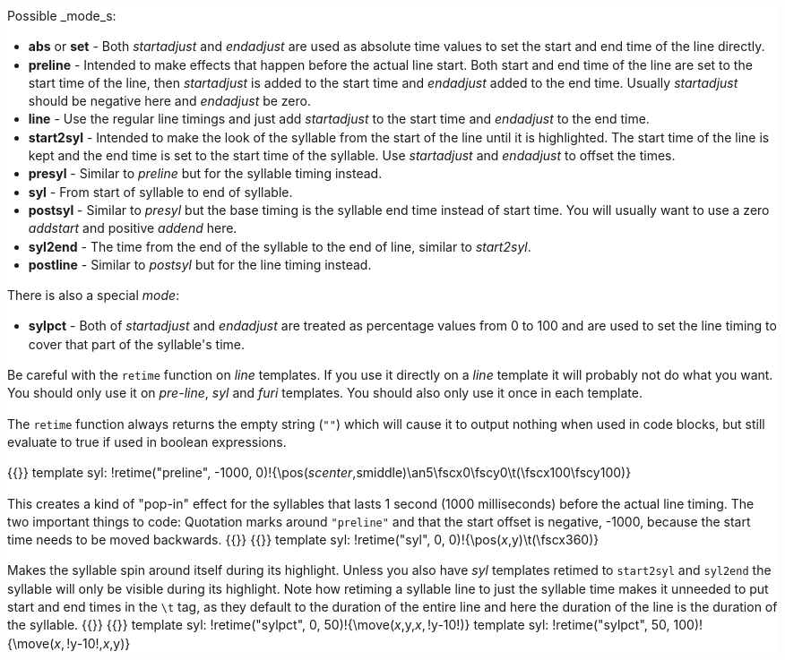Possible _mode_s:

* **abs** or **set** - Both _startadjust_ and _endadjust_ are used as
  absolute time values to set the start and end time of the line directly.
* **preline** - Intended to make effects that happen before the actual line
  start. Both start and end time of the line are set to the start time of
  the line, then _startadjust_ is added to the start time and _endadjust_
  added to the end time. Usually _startadjust_ should be negative here and
  _endadjust_ be zero.
* **line** - Use the regular line timings and just add _startadjust_ to the
  start time and _endadjust_ to the end time.
* **start2syl** - Intended to make the look of the syllable from the start
  of the line until it is highlighted. The start time of the line is kept
  and the end time is set to the start time of the syllable. Use
  _startadjust_ and _endadjust_ to offset the times.
* **presyl** - Similar to _preline_ but for the syllable timing instead.
* **syl** - From start of syllable to end of syllable.
* **postsyl** - Similar to _presyl_ but the base timing is the syllable end
  time instead of start time. You will usually want to use a zero
  _addstart_ and positive _addend_ here.
* **syl2end** - The time from the end of the syllable to the end of line,
  similar to _start2syl_.
* **postline** - Similar to _postsyl_ but for the line timing instead.

There is also a special _mode_:

* **sylpct** - Both of _startadjust_ and _endadjust_ are treated as
  percentage values from 0 to 100 and are used to set the line timing to
  cover that part of the syllable's time.

Be careful with the `retime` function on _line_ templates. If you use it
directly on a _line_ template it will probably not do what you want. You
should only use it on _pre-line_, _syl_ and _furi_ templates. You should
also only use it once in each template.

The `retime` function always returns the empty string (`""`) which will
cause it to output nothing when used in code blocks, but still evaluate to
true if used in boolean expressions.

{{<example-box>}}
    template syl: !retime("preline", -1000, 0)!{\pos($scenter,$smiddle)\an5\fscx0\fscy0\t(\fscx100\fscy100)}

This creates a kind of "pop-in" effect for the syllables that lasts 1
second (1000 milliseconds) before the actual line timing. The two important
things to code: Quotation marks around `"preline"` and that the start
offset is negative, -1000, because the start time needs to be moved
backwards.
{{</example-box>}}
{{<example-box>}}
    template syl: !retime("syl", 0, 0)!{\pos($x,$y)\t(\fscx360)}

Makes the syllable spin around itself during its highlight. Unless you also
have _syl_ templates retimed to `start2syl` and `syl2end` the
syllable will only be visible during its highlight. Note how retiming a
syllable line to just the syllable time makes it unneeded to put start and
end times in the `\t` tag, as they default to the duration of the entire
line and here the duration of the line is the duration of the syllable.
{{</example-box>}}
{{<example-box>}}
    template syl: !retime("sylpct", 0, 50)!{\move($x,$y,$x,!$y-10!)}
    template syl: !retime("sylpct", 50, 100)!{\move($x,!$y-10!,$x,$y)}
